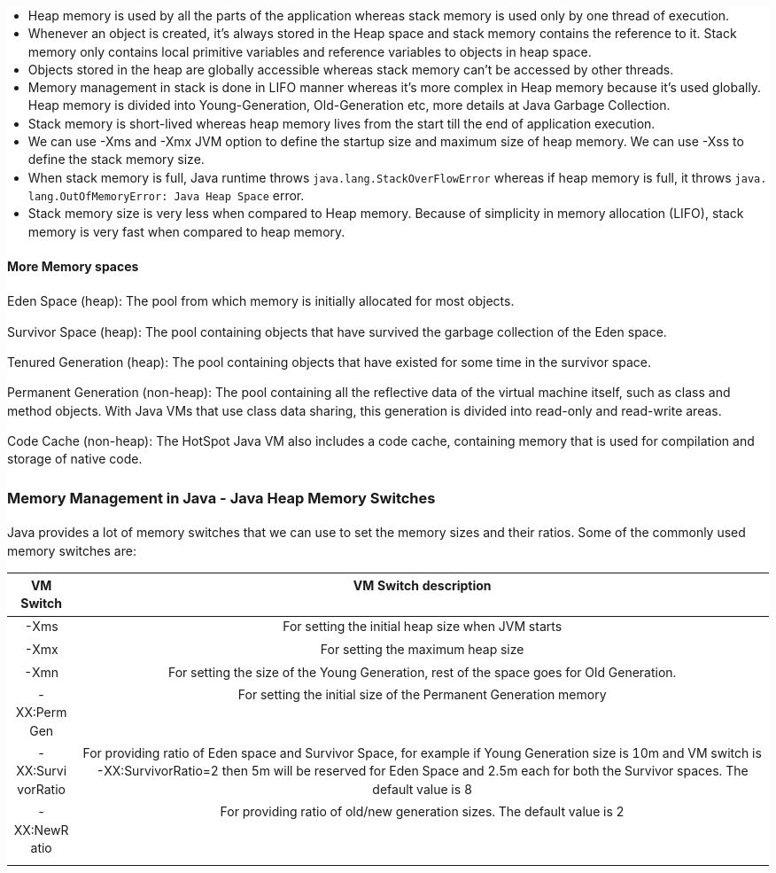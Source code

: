 - Heap memory is used by all the parts of the application whereas stack memory is used only by one thread of execution.
- Whenever an object is created, it’s always stored in the Heap space and stack memory contains the reference to it. Stack memory only contains local primitive variables and reference variables to objects in heap space.
- Objects stored in the heap are globally accessible whereas stack memory can’t be accessed by other threads.
- Memory management in stack is done in LIFO manner whereas it’s more complex in Heap memory because it’s used globally. Heap memory is divided into Young-Generation, Old-Generation etc, more details at Java Garbage Collection.
- Stack memory is short-lived whereas heap memory lives from the start till the end of application execution.
- We can use -Xms and -Xmx JVM option to define the startup size and maximum size of heap memory. We can use -Xss to define the stack memory size.
- When stack memory is full, Java runtime throws `java.lang.StackOverFlowError` whereas if heap memory is full, it throws `java.lang.OutOfMemoryError: Java Heap Space` error.
- Stack memory size is very less when compared to Heap memory. Because of simplicity in memory allocation (LIFO), stack memory is very fast when compared to heap memory.


####  More Memory spaces

Eden Space (heap): The pool from which memory is initially allocated for most objects.

Survivor Space (heap): The pool containing objects that have survived the garbage collection of the Eden space.

Tenured Generation (heap): The pool containing objects that have existed for some time in the survivor space.

Permanent Generation (non-heap): The pool containing all the reflective data of the virtual machine itself, such as class and method objects. With Java VMs that use class data sharing, this generation is divided into read-only and read-write areas.

Code Cache (non-heap): The HotSpot Java VM also includes a code cache, containing memory that is used for compilation and storage of native code.


### Memory Management in Java - Java Heap Memory Switches

Java provides a lot of memory switches that we can use to set the memory sizes and their ratios. Some of the commonly used memory switches are:

| VM Switch | VM  Switch description |
|:--:|:--:|
| -Xms | For setting the initial heap size when JVM starts |
| -Xmx | For setting the maximum heap size |
| -Xmn | For setting the size of the Young Generation, rest of the space goes for Old Generation. |
| -XX:PermGen | For setting the initial size of the Permanent Generation memory |
| -XX:SurvivorRatio | For providing ratio of Eden space and Survivor Space, for example if Young Generation size is 10m and VM switch is -XX:SurvivorRatio=2 then 5m will be reserved for Eden Space and 2.5m each for both the Survivor spaces. The default value is 8 |
| -XX:NewRatio | For providing ratio of old/new generation sizes. The default value is 2 |
||
